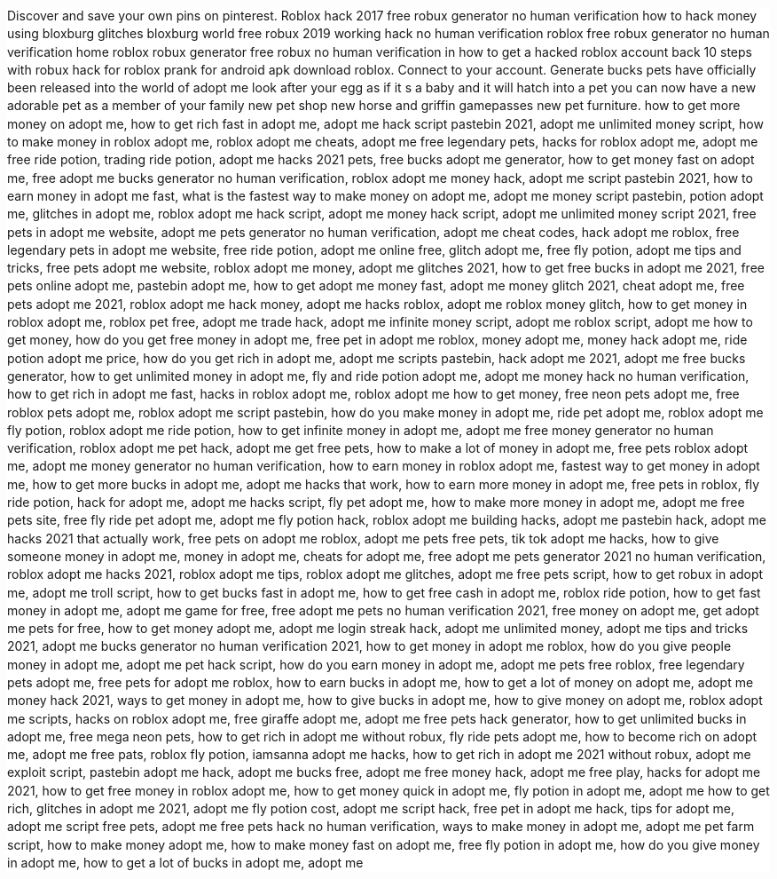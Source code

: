 Discover and save your own pins on pinterest. Roblox hack 2017 free robux generator no human verification how to hack money using bloxburg glitches bloxburg world free robux 2019 working hack no human verification roblox free robux generator no human verification home roblox robux generator free robux no human verification in how to get a hacked roblox account back 10 steps with robux hack for roblox prank for android apk download roblox. Connect to your account. Generate bucks pets have officially been released into the world of adopt me look after your egg as if it s a baby and it will hatch into a pet you can now have a new adorable pet as a member of your family new pet shop new horse and griffin gamepasses new pet furniture. how to get more money on adopt me, how to get rich fast in adopt me, adopt me hack script pastebin 2021, adopt me unlimited money script, how to make money in roblox adopt me, roblox adopt me cheats, adopt me free legendary pets, hacks for roblox adopt me, adopt me free ride potion, trading ride potion, adopt me hacks 2021 pets, free bucks adopt me generator, how to get money fast on adopt me, free adopt me bucks generator no human verification, roblox adopt me money hack, adopt me script pastebin 2021, how to earn money in adopt me fast, what is the fastest way to make money on adopt me, adopt me money script pastebin, potion adopt me, glitches in adopt me, roblox adopt me hack script, adopt me money hack script, adopt me unlimited money script 2021, free pets in adopt me website, adopt me pets generator no human verification, adopt me cheat codes, hack adopt me roblox, free legendary pets in adopt me website, free ride potion, adopt me online free, glitch adopt me, free fly potion, adopt me tips and tricks, free pets adopt me website, roblox adopt me money, adopt me glitches 2021, how to get free bucks in adopt me 2021, free pets online adopt me, pastebin adopt me, how to get adopt me money fast, adopt me money glitch 2021, cheat adopt me, free pets adopt me 2021, roblox adopt me hack money, adopt me hacks roblox, adopt me roblox money glitch, how to get money in roblox adopt me, roblox pet free, adopt me trade hack, adopt me infinite money script, adopt me roblox script, adopt me how to get money, how do you get free money in adopt me, free pet in adopt me roblox, money adopt me, money hack adopt me, ride potion adopt me price, how do you get rich in adopt me, adopt me scripts pastebin, hack adopt me 2021, adopt me free bucks generator, how to get unlimited money in adopt me, fly and ride potion adopt me, adopt me money hack no human verification, how to get rich in adopt me fast, hacks in roblox adopt me, roblox adopt me how to get money, free neon pets adopt me, free roblox pets adopt me, roblox adopt me script pastebin, how do you make money in adopt me, ride pet adopt me, roblox adopt me fly potion, roblox adopt me ride potion, how to get infinite money in adopt me, adopt me free money generator no human verification, roblox adopt me pet hack, adopt me get free pets, how to make a lot of money in adopt me, free pets roblox adopt me, adopt me money generator no human verification, how to earn money in roblox adopt me, fastest way to get money in adopt me, how to get more bucks in adopt me, adopt me hacks that work, how to earn more money in adopt me, free pets in roblox, fly ride potion, hack for adopt me, adopt me hacks script, fly pet adopt me, how to make more money in adopt me, adopt me free pets site, free fly ride pet adopt me, adopt me fly potion hack, roblox adopt me building hacks, adopt me pastebin hack, adopt me hacks 2021 that actually work, free pets on adopt me roblox, adopt me pets free pets, tik tok adopt me hacks, how to give someone money in adopt me, money in adopt me, cheats for adopt me, free adopt me pets generator 2021 no human verification, roblox adopt me hacks 2021, roblox adopt me tips, roblox adopt me glitches, adopt me free pets script, how to get robux in adopt me, adopt me troll script, how to get bucks fast in adopt me, how to get free cash in adopt me, roblox ride potion, how to get fast money in adopt me, adopt me game for free, free adopt me pets no human verification 2021, free money on adopt me, get adopt me pets for free, how to get money adopt me, adopt me login streak hack, adopt me unlimited money, adopt me tips and tricks 2021, adopt me bucks generator no human verification 2021, how to get money in adopt me roblox, how do you give people money in adopt me, adopt me pet hack script, how do you earn money in adopt me, adopt me pets free roblox, free legendary pets adopt me, free pets for adopt me roblox, how to earn bucks in adopt me, how to get a lot of money on adopt me, adopt me money hack 2021, ways to get money in adopt me, how to give bucks in adopt me, how to give money on adopt me, roblox adopt me scripts, hacks on roblox adopt me, free giraffe adopt me, adopt me free pets hack generator, how to get unlimited bucks in adopt me, free mega neon pets, how to get rich in adopt me without robux, fly ride pets adopt me, how to become rich on adopt me, adopt me free pats, roblox fly potion, iamsanna adopt me hacks, how to get rich in adopt me 2021 without robux, adopt me exploit script, pastebin adopt me hack, adopt me bucks free, adopt me free money hack, adopt me free play, hacks for adopt me 2021, how to get free money in roblox adopt me, how to get money quick in adopt me, fly potion in adopt me, adopt me how to get rich, glitches in adopt me 2021, adopt me fly potion cost, adopt me script hack, free pet in adopt me hack, tips for adopt me, adopt me script free pets, adopt me free pets hack no human verification, ways to make money in adopt me, adopt me pet farm script, how to make money adopt me, how to make money fast on adopt me, free fly potion in adopt me, how do you give money in adopt me, how to get a lot of bucks in adopt me, adopt me